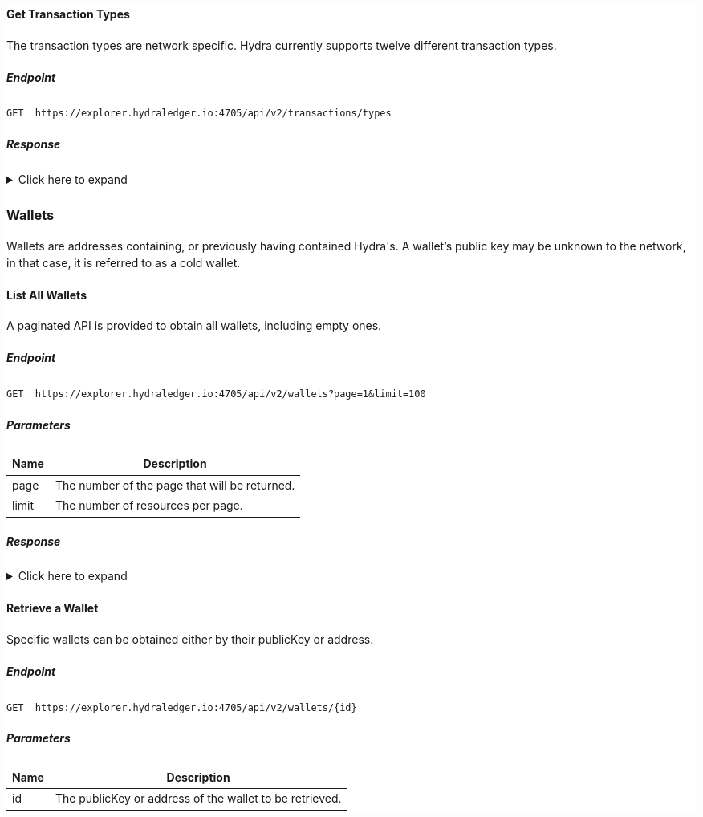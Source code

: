 #### Get Transaction Types
The transaction types are network specific. Hydra currently supports twelve different transaction types.

##### Endpoint

```https
GET  https://explorer.hydraledger.io:4705/api/v2/transactions/types
```

##### Response

<details><summary>
Click here to expand
</summary></details>


### Wallets
Wallets are addresses containing, or previously having contained Hydra's. A wallet’s public key may be unknown to the network, in that case, it is referred to as a cold wallet.

#### List All Wallets
A paginated API is provided to obtain all wallets, including empty ones.

##### Endpoint

```https
GET  https://explorer.hydraledger.io:4705/api/v2/wallets?page=1&limit=100
```

##### Parameters

| Name | Description 
|---|---
| page | The number of the page that will be returned.
| limit	| The number of resources per page.


##### Response

<details><summary>
Click here to expand
</summary></details>

#### Retrieve a Wallet
Specific wallets can be obtained either by their publicKey or address.

##### Endpoint

```https
GET  https://explorer.hydraledger.io:4705/api/v2/wallets/{id}
```

##### Parameters

| Name | Description 
|---|---
| id | The publicKey or address of the wallet to be retrieved.
